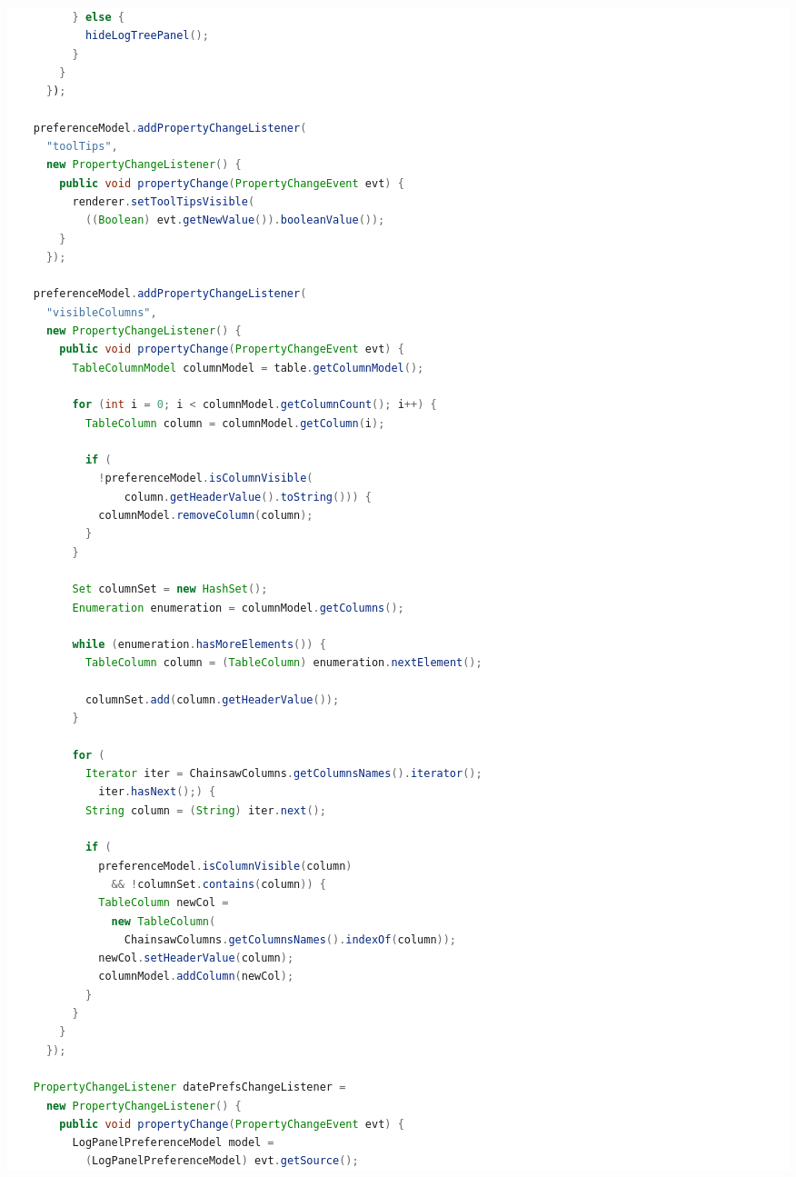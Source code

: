 ```java
          } else {
            hideLogTreePanel();
          }
        }
      });

    preferenceModel.addPropertyChangeListener(
      "toolTips",
      new PropertyChangeListener() {
        public void propertyChange(PropertyChangeEvent evt) {
          renderer.setToolTipsVisible(
            ((Boolean) evt.getNewValue()).booleanValue());
        }
      });

    preferenceModel.addPropertyChangeListener(
      "visibleColumns",
      new PropertyChangeListener() {
        public void propertyChange(PropertyChangeEvent evt) {
          TableColumnModel columnModel = table.getColumnModel();

          for (int i = 0; i < columnModel.getColumnCount(); i++) {
            TableColumn column = columnModel.getColumn(i);

            if (
              !preferenceModel.isColumnVisible(
                  column.getHeaderValue().toString())) {
              columnModel.removeColumn(column);
            }
          }

          Set columnSet = new HashSet();
          Enumeration enumeration = columnModel.getColumns();

          while (enumeration.hasMoreElements()) {
            TableColumn column = (TableColumn) enumeration.nextElement();

            columnSet.add(column.getHeaderValue());
          }

          for (
            Iterator iter = ChainsawColumns.getColumnsNames().iterator();
              iter.hasNext();) {
            String column = (String) iter.next();

            if (
              preferenceModel.isColumnVisible(column)
                && !columnSet.contains(column)) {
              TableColumn newCol =
                new TableColumn(
                  ChainsawColumns.getColumnsNames().indexOf(column));
              newCol.setHeaderValue(column);
              columnModel.addColumn(newCol);
            }
          }
        }
      });

    PropertyChangeListener datePrefsChangeListener =
      new PropertyChangeListener() {
        public void propertyChange(PropertyChangeEvent evt) {
          LogPanelPreferenceModel model =
            (LogPanelPreferenceModel) evt.getSource();
```